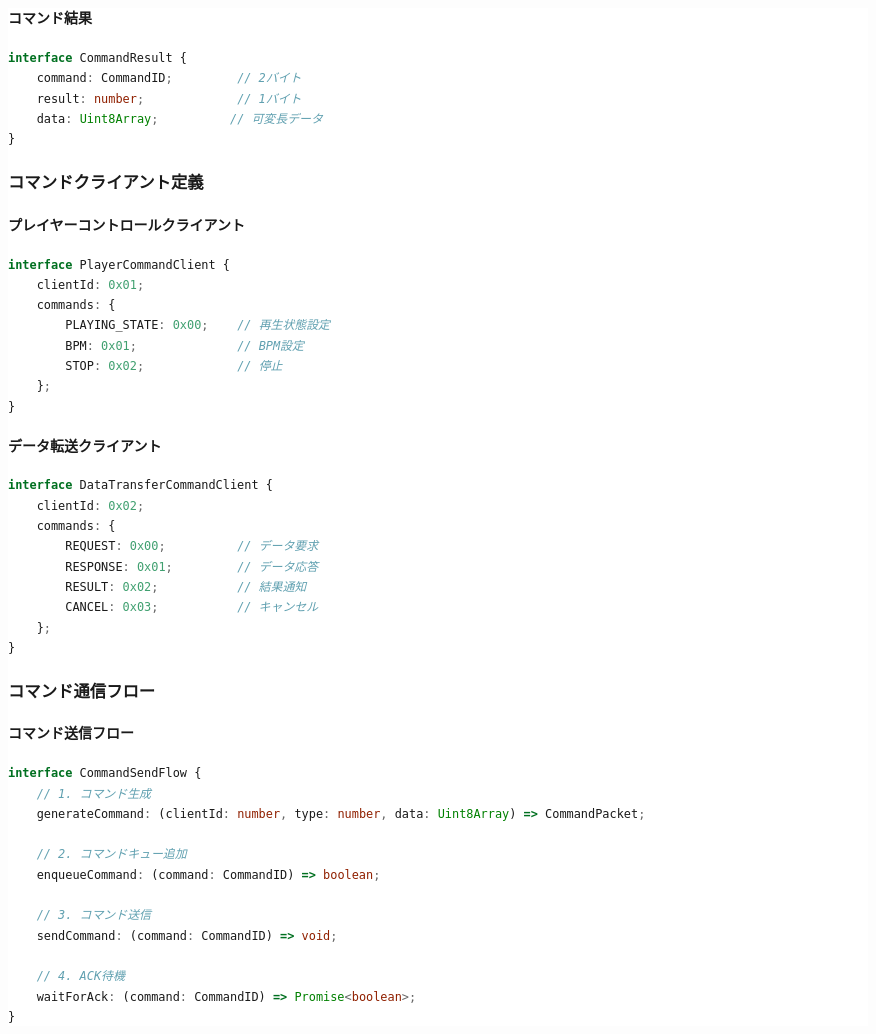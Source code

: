 #### コマンド結果
```typescript
interface CommandResult {
    command: CommandID;         // 2バイト
    result: number;             // 1バイト
    data: Uint8Array;          // 可変長データ
}
```

### コマンドクライアント定義

#### プレイヤーコントロールクライアント
```typescript
interface PlayerCommandClient {
    clientId: 0x01;
    commands: {
        PLAYING_STATE: 0x00;    // 再生状態設定
        BPM: 0x01;              // BPM設定
        STOP: 0x02;             // 停止
    };
}
```

#### データ転送クライアント
```typescript
interface DataTransferCommandClient {
    clientId: 0x02;
    commands: {
        REQUEST: 0x00;          // データ要求
        RESPONSE: 0x01;         // データ応答
        RESULT: 0x02;           // 結果通知
        CANCEL: 0x03;           // キャンセル
    };
}
```

### コマンド通信フロー

#### コマンド送信フロー
```typescript
interface CommandSendFlow {
    // 1. コマンド生成
    generateCommand: (clientId: number, type: number, data: Uint8Array) => CommandPacket;
    
    // 2. コマンドキュー追加
    enqueueCommand: (command: CommandID) => boolean;
    
    // 3. コマンド送信
    sendCommand: (command: CommandID) => void;
    
    // 4. ACK待機
    waitForAck: (command: CommandID) => Promise<boolean>;
}
```
